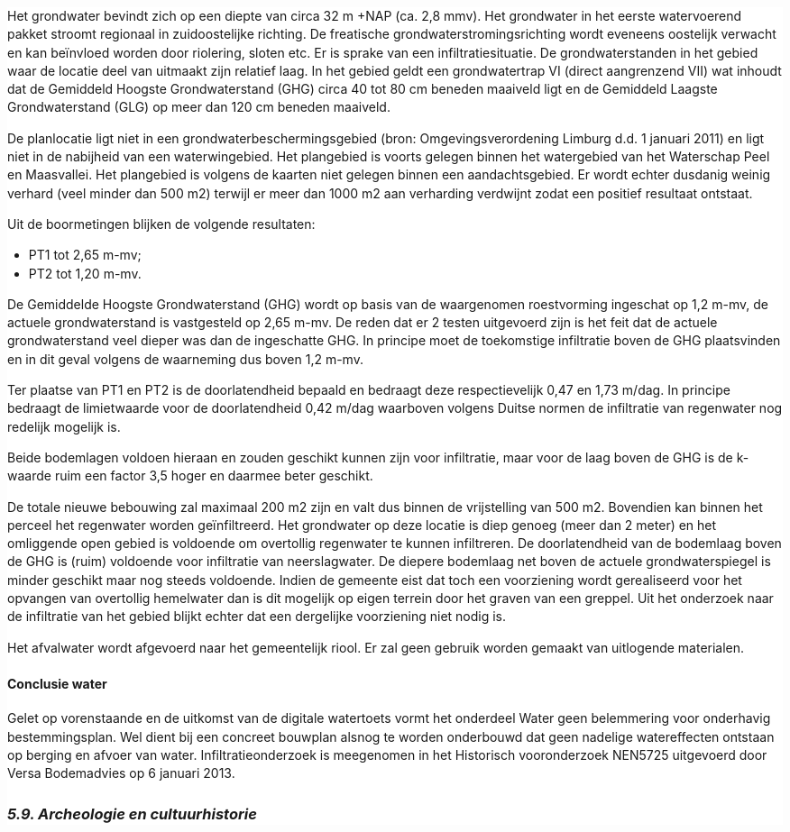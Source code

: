 Het grondwater bevindt zich op een diepte van circa 32 m +NAP (ca. 2,8 mmv). Het grondwater in het eerste watervoerend pakket stroomt regionaal in zuidoostelijke richting. De freatische grondwaterstromingsrichting wordt eveneens oostelijk verwacht en kan beïnvloed worden door riolering, sloten etc. Er is sprake van een infiltratiesituatie. De grondwaterstanden in het gebied waar de locatie deel van uitmaakt zijn relatief laag. In het gebied geldt een grondwatertrap VI (direct aangrenzend VII) wat inhoudt dat de Gemiddeld Hoogste Grondwaterstand (GHG) circa 40 tot 80 cm beneden maaiveld ligt en de Gemiddeld Laagste Grondwaterstand (GLG) op meer dan 120 cm beneden maaiveld.

De planlocatie ligt niet in een grondwaterbeschermingsgebied (bron: Omgevingsverordening Limburg d.d. 1 januari 2011) en ligt niet in de nabijheid van een waterwingebied. Het plangebied is voorts gelegen binnen het watergebied van het Waterschap Peel en Maasvallei. Het plangebied is volgens de kaarten niet gelegen binnen een aandachtsgebied. Er wordt echter dusdanig weinig verhard (veel minder dan 500 m2) terwijl er meer dan 1000 m2 aan verharding verdwijnt zodat een positief resultaat ontstaat.

Uit de boormetingen blijken de volgende resultaten:

- PT1 tot 2,65 m-mv;
- PT2 tot 1,20 m-mv.

De Gemiddelde Hoogste Grondwaterstand (GHG) wordt op basis van de waargenomen roestvorming ingeschat op 1,2 m-mv, de actuele grondwaterstand is vastgesteld op 2,65 m-mv. De reden dat er 2 testen uitgevoerd zijn is het feit dat de actuele grondwaterstand veel dieper was dan de ingeschatte GHG. In principe moet de toekomstige infiltratie boven de GHG plaatsvinden en in dit geval volgens de waarneming dus boven 1,2 m-mv.

Ter plaatse van PT1 en PT2 is de doorlatendheid bepaald en bedraagt deze respectievelijk 0,47 en 1,73 m/dag. In principe bedraagt de limietwaarde voor de doorlatendheid 0,42 m/dag waarboven volgens Duitse normen de infiltratie van regenwater nog redelijk mogelijk is.

Beide bodemlagen voldoen hieraan en zouden geschikt kunnen zijn voor infiltratie, maar voor de laag boven de GHG is de k-waarde ruim een factor 3,5 hoger en daarmee beter geschikt.

De totale nieuwe bebouwing zal maximaal 200 m2 zijn en valt dus binnen de vrijstelling van 500 m2. Bovendien kan binnen het perceel het regenwater worden geïnfiltreerd. Het grondwater op deze locatie is diep genoeg (meer dan 2 meter) en het omliggende open gebied is voldoende om overtollig regenwater te kunnen infiltreren. De doorlatendheid van de bodemlaag boven de GHG is (ruim) voldoende voor infiltratie van neerslagwater. De diepere bodemlaag net boven de actuele grondwaterspiegel is minder geschikt maar nog steeds voldoende. Indien de gemeente eist dat toch een voorziening wordt gerealiseerd voor het opvangen van overtollig hemelwater dan is dit mogelijk op eigen terrein door het graven van een greppel. Uit het onderzoek naar de infiltratie van het gebied blijkt echter dat een dergelijke voorziening niet nodig is.

Het afvalwater wordt afgevoerd naar het gemeentelijk riool. Er zal geen gebruik worden gemaakt van uitlogende materialen.

#### **Conclusie water**

Gelet op vorenstaande en de uitkomst van de digitale watertoets vormt het onderdeel Water geen belemmering voor onderhavig bestemmingsplan. Wel dient bij een concreet bouwplan alsnog te worden onderbouwd dat geen nadelige watereffecten ontstaan op berging en afvoer van water. Infiltratieonderzoek is meegenomen in het Historisch vooronderzoek NEN5725 uitgevoerd door Versa Bodemadvies op 6 januari 2013.

### <span id="page-21-0"></span>*5.9. Archeologie en cultuurhistorie*
